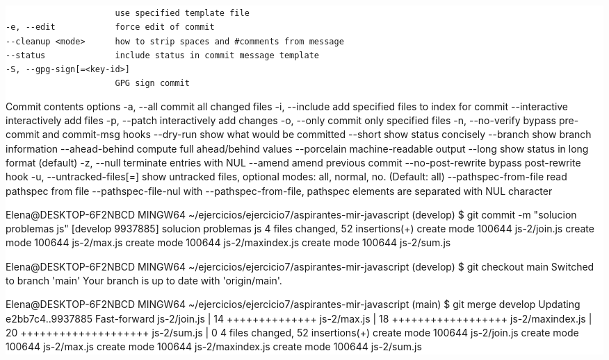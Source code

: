                           use specified template file
    -e, --edit            force edit of commit
    --cleanup <mode>      how to strip spaces and #comments from message
    --status              include status in commit message template
    -S, --gpg-sign[=<key-id>]
                          GPG sign commit

Commit contents options
    -a, --all             commit all changed files
    -i, --include         add specified files to index for commit
    --interactive         interactively add files
    -p, --patch           interactively add changes
    -o, --only            commit only specified files
    -n, --no-verify       bypass pre-commit and commit-msg hooks
    --dry-run             show what would be committed
    --short               show status concisely
    --branch              show branch information
    --ahead-behind        compute full ahead/behind values
    --porcelain           machine-readable output
    --long                show status in long format (default)
    -z, --null            terminate entries with NUL
    --amend               amend previous commit
    --no-post-rewrite     bypass post-rewrite hook
    -u, --untracked-files[=<mode>]
                          show untracked files, optional modes: all, normal, no. (Default: all)
    --pathspec-from-file <file>
                          read pathspec from file
    --pathspec-file-nul   with --pathspec-from-file, pathspec elements are separated with NUL character


Elena@DESKTOP-6F2NBCD MINGW64 ~/ejercicios/ejercicio7/aspirantes-mir-javascript (develop)
$ git commit -m "solucion problemas js"
[develop 9937885] solucion problemas js
 4 files changed, 52 insertions(+)
 create mode 100644 js-2/join.js
 create mode 100644 js-2/max.js
 create mode 100644 js-2/maxindex.js
 create mode 100644 js-2/sum.js

Elena@DESKTOP-6F2NBCD MINGW64 ~/ejercicios/ejercicio7/aspirantes-mir-javascript (develop)
$ git checkout main
Switched to branch 'main'
Your branch is up to date with 'origin/main'.

Elena@DESKTOP-6F2NBCD MINGW64 ~/ejercicios/ejercicio7/aspirantes-mir-javascript (main)
$ git merge develop
Updating e2bb7c4..9937885
Fast-forward
 js-2/join.js     | 14 ++++++++++++++
 js-2/max.js      | 18 ++++++++++++++++++
 js-2/maxindex.js | 20 ++++++++++++++++++++
 js-2/sum.js      |  0
 4 files changed, 52 insertions(+)
 create mode 100644 js-2/join.js
 create mode 100644 js-2/max.js
 create mode 100644 js-2/maxindex.js
 create mode 100644 js-2/sum.js
